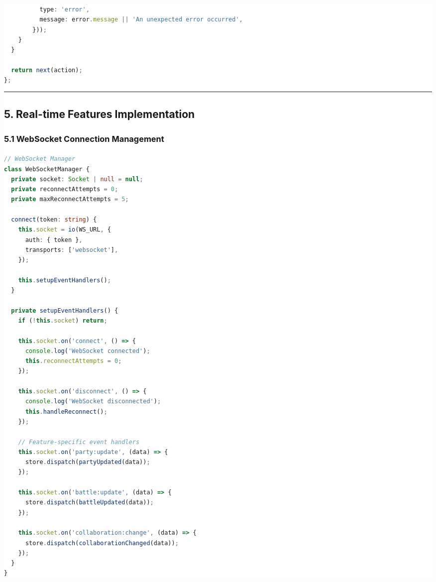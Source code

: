 ```typescript
          type: 'error',
          message: error.message || 'An unexpected error occurred',
        }));
    }
  }
  
  return next(action);
};
```

---

## 5. Real-time Features Implementation

### 5.1 WebSocket Connection Management

```typescript
// WebSocket Manager
class WebSocketManager {
  private socket: Socket | null = null;
  private reconnectAttempts = 0;
  private maxReconnectAttempts = 5;
  
  connect(token: string) {
    this.socket = io(WS_URL, {
      auth: { token },
      transports: ['websocket'],
    });
    
    this.setupEventHandlers();
  }
  
  private setupEventHandlers() {
    if (!this.socket) return;
    
    this.socket.on('connect', () => {
      console.log('WebSocket connected');
      this.reconnectAttempts = 0;
    });
    
    this.socket.on('disconnect', () => {
      console.log('WebSocket disconnected');
      this.handleReconnect();
    });
    
    // Feature-specific event handlers
    this.socket.on('party:update', (data) => {
      store.dispatch(partyUpdated(data));
    });
    
    this.socket.on('battle:update', (data) => {
      store.dispatch(battleUpdated(data));
    });
    
    this.socket.on('collaboration:change', (data) => {
      store.dispatch(collaborationChanged(data));
    });
  }
}
```
